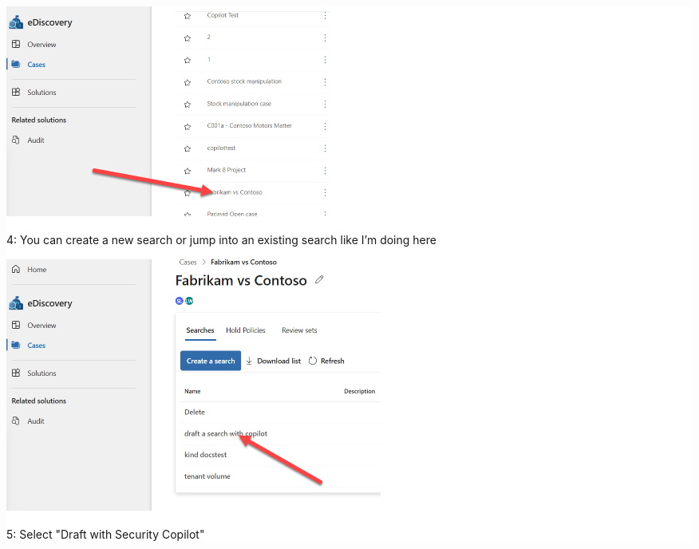<img width="406" alt="Purview4" src="../Images/purview4.png">
</p></p>
4: You can create a new search or jump into an existing search like I’m doing here
</p></p>
<img width="469" alt="Purview5" src="../Images/purview5.png">
</p></p>
5: Select "Draft with Security Copilot"
